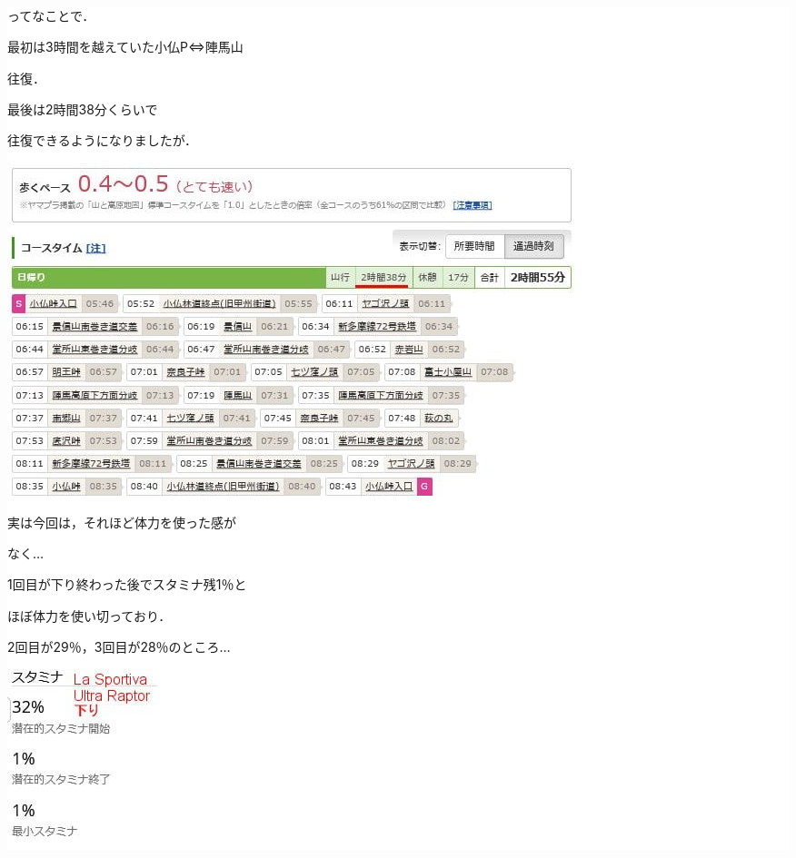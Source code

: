 
ってなことで．


最初は3時間を越えていた小仏P⇔陣馬山


往復．


最後は2時間38分くらいで


往復できるようになりましたが．




![373e10484705c13876d0b3c9a54f0233.jpg](images/373e10484705c13876d0b3c9a54f0233.jpg)







実は今回は，それほど体力を使った感が


なく…


1回目が下り終わった後でスタミナ残1％と


ほぼ体力を使い切っており．


2回目が29％，3回目が28％のところ…




![7f0b87c65ac6382edb208dec082ba89e.jpg](images/7f0b87c65ac6382edb208dec082ba89e.jpg)
